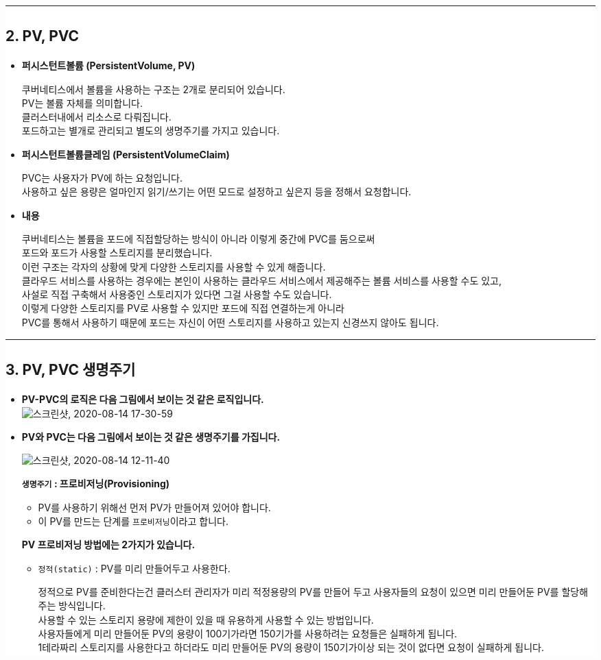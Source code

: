 
---

## 2. PV, PVC   <a name="a2"></a>


* **퍼시스턴트볼륨 (PersistentVolume, PV)**  
    
    쿠버네티스에서 볼륨을 사용하는 구조는 2개로 분리되어 있습니다.  
    PV는 볼륨 자체를 의미합니다.  
    클러스터내에서 리소스로 다뤄집니다.  
    포드하고는 별개로 관리되고 별도의 생명주기를 가지고 있습니다.  


* **퍼시스턴트볼륨클레임 (PersistentVolumeClaim)**

    PVC는 사용자가 PV에 하는 요청입니다.  
    사용하고 싶은 용량은 얼마인지 읽기/쓰기는 어떤 모드로 설정하고 싶은지 등을 정해서 요청합니다.  

* **내용**  

    쿠버네티스는 볼륨을 포드에 직접할당하는 방식이 아니라 이렇게 중간에 PVC를 둠으로써   
    포드와 포드가 사용할 스토리지를 분리했습니다.  
    이런 구조는 각자의 상황에 맞게 다양한 스토리지를 사용할 수 있게 해줍니다.  
    클라우드 서비스를 사용하는 경우에는 본인이 사용하는 클라우드 서비스에서 제공해주는 볼륨 서비스를 사용할 수도 있고,  
    사설로 직접 구축해서 사용중인 스토리지가 있다면 그걸 사용할 수도 있습니다.  
    이렇게 다양한 스토리지를 PV로 사용할 수 있지만 포드에 직접 연결하는게 아니라  
    PVC를 통해서 사용하기 때문에 포드는 자신이 어떤 스토리지를 사용하고 있는지 신경쓰지 않아도 됩니다.

----

## 3. PV, PVC 생명주기 <a name="a3"></a>  

* **PV-PVC의 로직은 다음 그림에서 보이는 것 같은 로직입니다.**  
![스크린샷, 2020-08-14 17-30-59](https://user-images.githubusercontent.com/69498804/90230067-f4447380-de53-11ea-8205-814fa67be805.png)


* **PV와 PVC는 다음 그림에서 보이는 것 같은 생명주기를 가집니다.**


    ![스크린샷, 2020-08-14 12-11-40](https://user-images.githubusercontent.com/69498804/90209833-5470f080-de27-11ea-813a-45442d6dd942.png)



    **``생명주기`` : 프로비저닝(Provisioning)**  
    
    * PV를 사용하기 위해선 먼저 PV가 만들어져 있어야 합니다.  
    * 이 PV를 만드는 단계를 ``프로비저닝``이라고 합니다.  
    
    
    **PV 프로비저닝 방법에는 2가지가 있습니다.**
    
    * ``정적(static)`` : PV를 미리 만들어두고 사용한다.  

        정적으로 PV를 준비한다는건 클러스터 관리자가 미리 적정용량의 PV를 만들어 두고 사용자들의 요청이 있으면 미리 만들어둔 PV를 할당해 주는 방식입니다.  
        사용할 수 있는 스토리지 용량에 제한이 있을 때 유용하게 사용할 수 있는 방법입니다.  
        사용자들에게 미리 만들어둔 PV의 용량이 100기가라면 150기가를 사용하려는 요청들은 실패하게 됩니다.  
        1테라짜리 스토리지를 사용한다고 하더라도 미리 만들어둔 PV의 용량이 150기가이상 되는 것이 없다면 요청이 실패하게 됩니다.  
